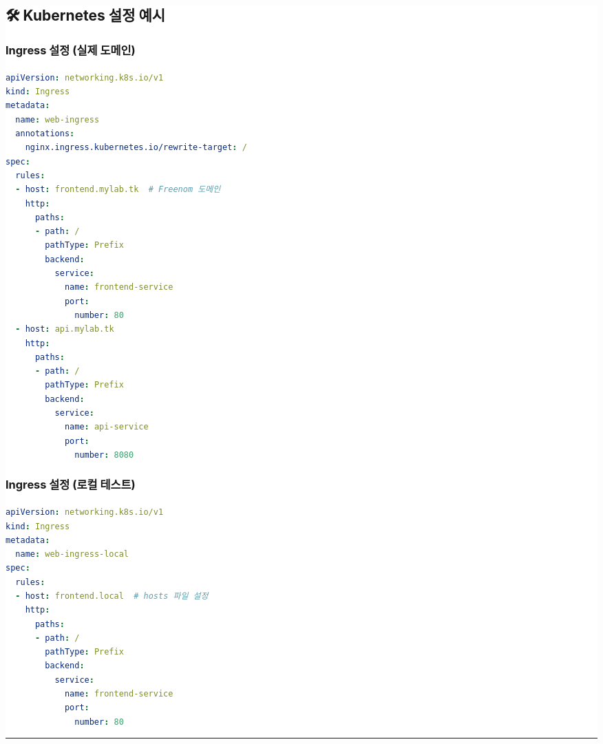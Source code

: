 
## 🛠️ Kubernetes 설정 예시

### Ingress 설정 (실제 도메인)
```yaml
apiVersion: networking.k8s.io/v1
kind: Ingress
metadata:
  name: web-ingress
  annotations:
    nginx.ingress.kubernetes.io/rewrite-target: /
spec:
  rules:
  - host: frontend.mylab.tk  # Freenom 도메인
    http:
      paths:
      - path: /
        pathType: Prefix
        backend:
          service:
            name: frontend-service
            port:
              number: 80
  - host: api.mylab.tk
    http:
      paths:
      - path: /
        pathType: Prefix
        backend:
          service:
            name: api-service
            port:
              number: 8080
```

### Ingress 설정 (로컬 테스트)
```yaml
apiVersion: networking.k8s.io/v1
kind: Ingress
metadata:
  name: web-ingress-local
spec:
  rules:
  - host: frontend.local  # hosts 파일 설정
    http:
      paths:
      - path: /
        pathType: Prefix
        backend:
          service:
            name: frontend-service
            port:
              number: 80
```

---